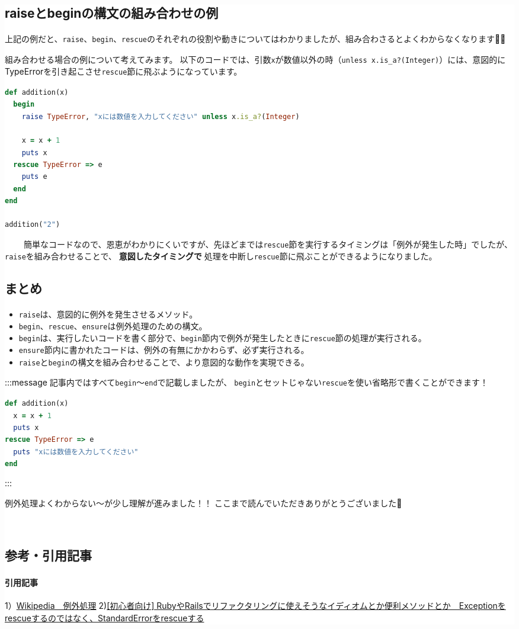 
## raiseとbeginの構文の組み合わせの例
上記の例だと、`raise`、`begin`、`rescue`のそれぞれの役割や動きについてはわかりましたが、組み合わさるとよくわからなくなります😵‍💫

組み合わせる場合の例について考えてみます。
以下のコードでは、引数`x`が数値以外の時（`unless x.is_a?(Integer)`）には、意図的にTypeErrorを引き起こさせ`rescue`節に飛ぶようになっています。

```ruby
def addition(x)
  begin
    raise TypeError, "xには数値を入力してください" unless x.is_a?(Integer)

    x = x + 1
    puts x
  rescue TypeError => e
    puts e
  end
end

addition("2")
```
　　
簡単なコードなので、恩恵がわかりにくいですが、先ほどまでは`rescue`節を実行するタイミングは「例外が発生した時」でしたが、
`raise`を組み合わせることで、 **意図したタイミングで** 処理を中断し`rescue`節に飛ぶことができるようになりました。



## まとめ
- `raise`は、意図的に例外を発生させるメソッド。
- `begin`、`rescue`、`ensure`は例外処理のための構文。
- `begin`は、実行したいコードを書く部分で、`begin`節内で例外が発生したときに`rescue`節の処理が実行される。
- `ensure`節内に書かれたコードは、例外の有無にかかわらず、必ず実行される。
- `raise`と`begin`の構文を組み合わせることで、より意図的な動作を実現できる。

:::message
記事内ではすべて`begin`〜`end`で記載しましたが、
`begin`とセットじゃない`rescue`を使い省略形で書くことができます！
```ruby
def addition(x)
  x = x + 1
  puts x
rescue TypeError => e
  puts "xには数値を入力してください"
end
```
:::
　　

例外処理よくわからない〜が少し理解が進みました！！
ここまで読んでいただきありがとうございました🐥

　
## 参考・引用記事
#### 引用記事
1）[Wikipedia　例外処理](https://ja.wikipedia.org/wiki/%E4%BE%8B%E5%A4%96%E5%87%A6%E7%90%86)
2)[[初心者向け] RubyやRailsでリファクタリングに使えそうなイディオムとか便利メソッドとか　Exceptionをrescueするのではなく、StandardErrorをrescueする](https://qiita.com/jnchito/items/dedb3b889ab226933ccf#exception%E3%82%92rescue%E3%81%99%E3%82%8B%E3%81%AE%E3%81%A7%E3%81%AF%E3%81%AA%E3%81%8Fstandarderror%E3%82%92rescue%E3%81%99%E3%82%8B)
